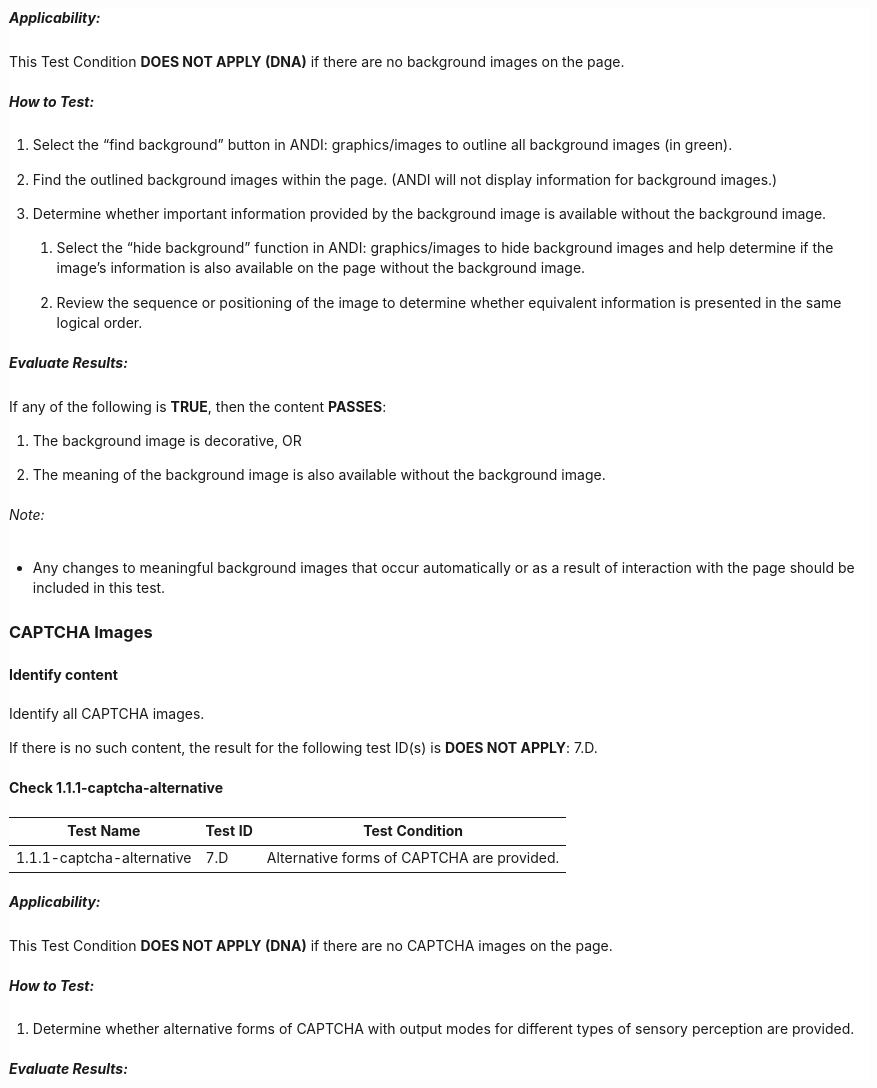 ##### Applicability:

This Test Condition **DOES NOT APPLY (DNA)** if there are no background images on the page.

##### How to Test:

1.  Select the “find background” button in ANDI: graphics/images to outline all background images (in green).

2.  Find the outlined background images within the page. (ANDI will not display information for background images.)

3.  Determine whether important information provided by the background image is available without the background image.

    1.  Select the “hide background” function in ANDI: graphics/images to hide background images and help determine if the image’s information is also available on the page without the background image.

    2.  Review the sequence or positioning of the image to determine whether equivalent information is presented in the same logical order.

##### Evaluate Results:

If any of the following is **TRUE**, then the content **PASSES**:

1.  The background image is decorative, OR

2.  The meaning of the background image is also available without the background image.

###### Note:

-   Any changes to meaningful background images that occur automatically or as a result of interaction with the page should be included in this test.

### CAPTCHA Images

#### Identify content

Identify all CAPTCHA images.

If there is no such content, the result for the following test ID(s) is **DOES NOT APPLY**: 7.D.

#### Check 1.1.1-captcha-alternative

| Test Name                 | Test ID | Test Condition                                                                         |
|---------------------------|---------|----------------------------------------------------------------------------------------|
| 1.1.1-captcha-alternative | 7.D     | <span id="OLE_LINK52" class="anchor"></span>Alternative forms of CAPTCHA are provided. |

##### Applicability:

This Test Condition **DOES NOT APPLY (DNA)** if there are no CAPTCHA images on the page.

##### How to Test:

1.  Determine whether alternative forms of CAPTCHA with output modes for different types of sensory perception are provided.

##### Evaluate Results:
